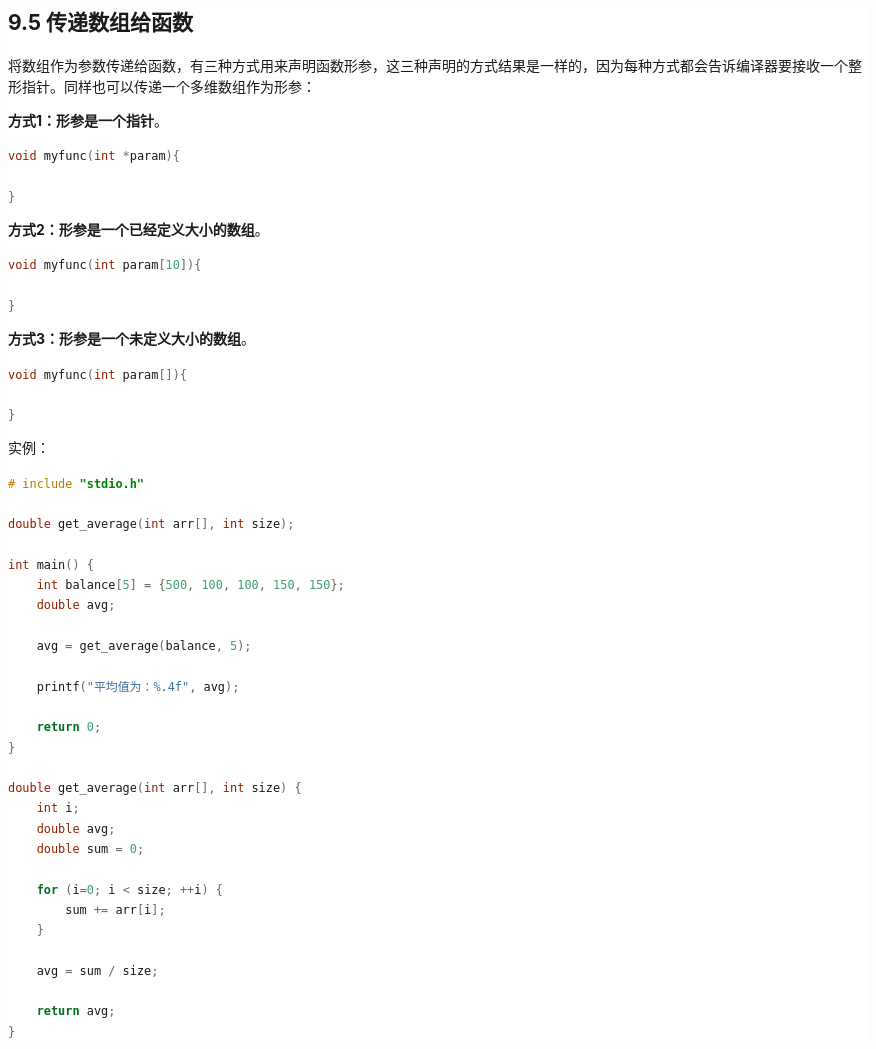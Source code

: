 ## 9.5 传递数组给函数

将数组作为参数传递给函数，有三种方式用来声明函数形参，这三种声明的方式结果是一样的，因为每种方式都会告诉编译器要接收一个整形指针。同样也可以传递一个多维数组作为形参：

**方式1：形参是一个指针**。

```c
void myfunc(int *param){
    
}
```

**方式2：形参是一个已经定义大小的数组**。

```c
void myfunc(int param[10]){
    
}
```

**方式3：形参是一个未定义大小的数组**。

```c
void myfunc(int param[]){
    
}
```

实例：

```c
# include "stdio.h"

double get_average(int arr[], int size);

int main() {
	int balance[5] = {500, 100, 100, 150, 150};
	double avg;
	
	avg = get_average(balance, 5);
	
	printf("平均值为：%.4f", avg);
	
	return 0;
} 

double get_average(int arr[], int size) {
	int i;
	double avg;
	double sum = 0;
	
	for (i=0; i < size; ++i) {
		sum += arr[i];
	}
	
	avg = sum / size;
	
	return avg;
}
```
